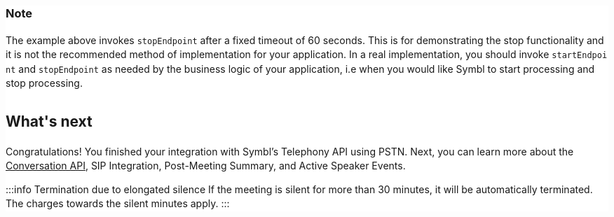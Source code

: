 ### Note
The example above invokes `stopEndpoint` after a fixed timeout of 60 seconds. This is for demonstrating the stop functionality and it is not the recommended method of implementation for your application. In a real implementation, you should invoke `startEndpoint` and `stopEndpoint` as needed by the business logic of your application, i.e when you would like Symbl to start processing and stop processing.

## What's next
Congratulations! You finished your integration with Symbl’s Telephony API using PSTN. Next, you can learn more about the [Conversation API](/docs/conversation-api/introduction), SIP Integration, Post-Meeting Summary, and Active Speaker Events.

:::info Termination due to elongated silence
If the meeting is silent for more than 30 minutes, it will be automatically terminated. The charges towards the silent minutes apply. 
:::